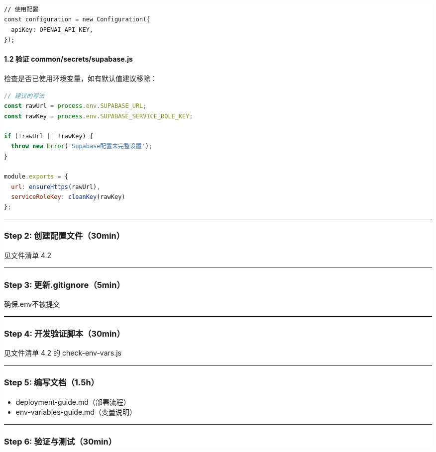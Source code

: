 ```markdown
// 使用配置
const configuration = new Configuration({
  apiKey: OPENAI_API_KEY,
});
```

#### 1.2 验证 common/secrets/supabase.js

检查是否已使用环境变量，如有默认值建议移除：

```javascript
// 建议的写法
const rawUrl = process.env.SUPABASE_URL;
const rawKey = process.env.SUPABASE_SERVICE_ROLE_KEY;

if (!rawUrl || !rawKey) {
  throw new Error('Supabase配置未完整设置');
}

module.exports = {
  url: ensureHttps(rawUrl),
  serviceRoleKey: cleanKey(rawKey)
};
```

---

### Step 2: 创建配置文件（30min）

见文件清单 4.2

---

### Step 3: 更新.gitignore（5min）

确保.env不被提交

---

### Step 4: 开发验证脚本（30min）

见文件清单 4.2 的 check-env-vars.js

---

### Step 5: 编写文档（1.5h）

- deployment-guide.md（部署流程）
- env-variables-guide.md（变量说明）

---

### Step 6: 验证与测试（30min）
